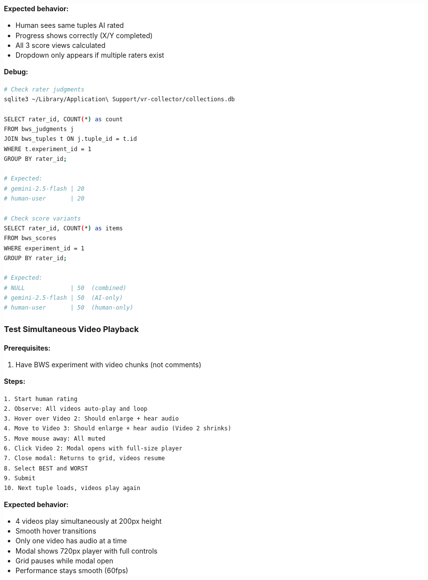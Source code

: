 **Expected behavior:**
- Human sees same tuples AI rated
- Progress shows correctly (X/Y completed)
- All 3 score views calculated
- Dropdown only appears if multiple raters exist

**Debug:**
```bash
# Check rater judgments
sqlite3 ~/Library/Application\ Support/vr-collector/collections.db

SELECT rater_id, COUNT(*) as count
FROM bws_judgments j
JOIN bws_tuples t ON j.tuple_id = t.id
WHERE t.experiment_id = 1
GROUP BY rater_id;

# Expected:
# gemini-2.5-flash | 20
# human-user       | 20

# Check score variants
SELECT rater_id, COUNT(*) as items
FROM bws_scores
WHERE experiment_id = 1
GROUP BY rater_id;

# Expected:
# NULL             | 50  (combined)
# gemini-2.5-flash | 50  (AI-only)
# human-user       | 50  (human-only)
```

### **Test Simultaneous Video Playback**

**Prerequisites:**
1. Have BWS experiment with video chunks (not comments)

**Steps:**
```
1. Start human rating
2. Observe: All videos auto-play and loop
3. Hover over Video 2: Should enlarge + hear audio
4. Move to Video 3: Should enlarge + hear audio (Video 2 shrinks)
5. Move mouse away: All muted
6. Click Video 2: Modal opens with full-size player
7. Close modal: Returns to grid, videos resume
8. Select BEST and WORST
9. Submit
10. Next tuple loads, videos play again
```

**Expected behavior:**
- 4 videos play simultaneously at 200px height
- Smooth hover transitions
- Only one video has audio at a time
- Modal shows 720px player with full controls
- Grid pauses while modal open
- Performance stays smooth (60fps)

